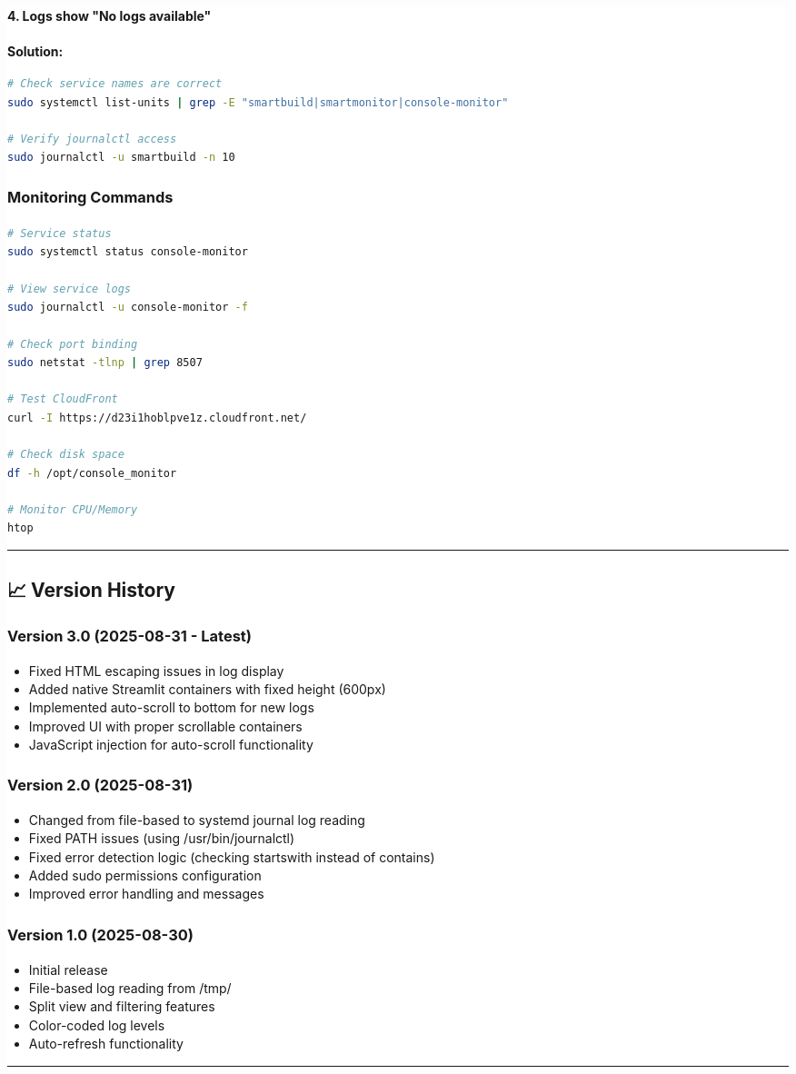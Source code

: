 #### 4. Logs show "No logs available"
**Solution:**
```bash
# Check service names are correct
sudo systemctl list-units | grep -E "smartbuild|smartmonitor|console-monitor"

# Verify journalctl access
sudo journalctl -u smartbuild -n 10
```

### Monitoring Commands

```bash
# Service status
sudo systemctl status console-monitor

# View service logs
sudo journalctl -u console-monitor -f

# Check port binding
sudo netstat -tlnp | grep 8507

# Test CloudFront
curl -I https://d23i1hoblpve1z.cloudfront.net/

# Check disk space
df -h /opt/console_monitor

# Monitor CPU/Memory
htop
```

---

## 📈 Version History

### Version 3.0 (2025-08-31 - Latest)
- Fixed HTML escaping issues in log display
- Added native Streamlit containers with fixed height (600px)
- Implemented auto-scroll to bottom for new logs
- Improved UI with proper scrollable containers
- JavaScript injection for auto-scroll functionality

### Version 2.0 (2025-08-31)
- Changed from file-based to systemd journal log reading
- Fixed PATH issues (using /usr/bin/journalctl)
- Fixed error detection logic (checking startswith instead of contains)
- Added sudo permissions configuration
- Improved error handling and messages

### Version 1.0 (2025-08-30)
- Initial release
- File-based log reading from /tmp/
- Split view and filtering features
- Color-coded log levels
- Auto-refresh functionality

---